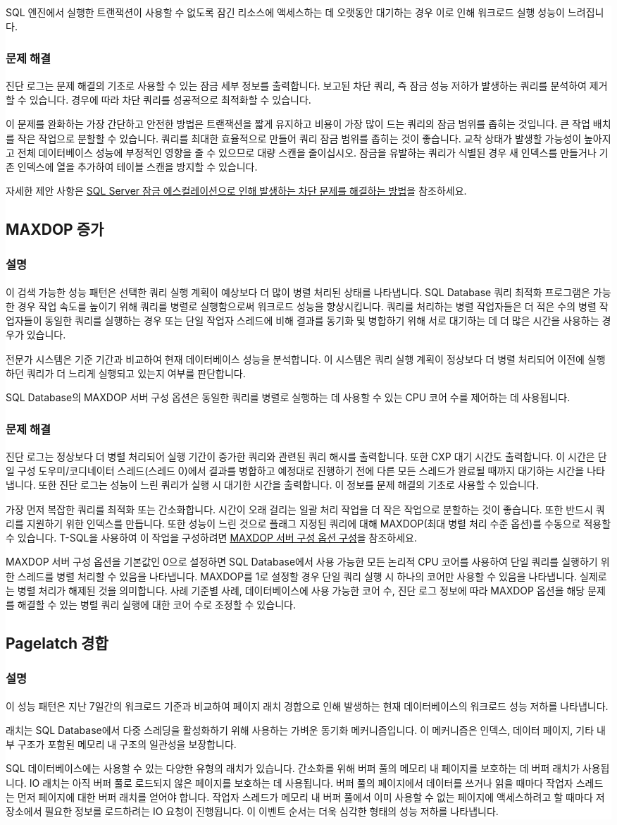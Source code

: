 SQL 엔진에서 실행한 트랜잭션이 사용할 수 없도록 잠긴 리소스에 액세스하는 데 오랫동안 대기하는 경우 이로 인해 워크로드 실행 성능이 느려집니다. 

### <a name="troubleshooting"></a>문제 해결

진단 로그는 문제 해결의 기초로 사용할 수 있는 잠금 세부 정보를 출력합니다. 보고된 차단 쿼리, 즉 잠금 성능 저하가 발생하는 쿼리를 분석하여 제거할 수 있습니다. 경우에 따라 차단 쿼리를 성공적으로 최적화할 수 있습니다.

이 문제를 완화하는 가장 간단하고 안전한 방법은 트랜잭션을 짧게 유지하고 비용이 가장 많이 드는 쿼리의 잠금 범위를 좁히는 것입니다. 큰 작업 배치를 작은 작업으로 분할할 수 있습니다. 쿼리를 최대한 효율적으로 만들어 쿼리 잠금 범위를 좁히는 것이 좋습니다. 교착 상태가 발생할 가능성이 높아지고 전체 데이터베이스 성능에 부정적인 영향을 줄 수 있으므로 대량 스캔을 줄이십시오. 잠금을 유발하는 쿼리가 식별된 경우 새 인덱스를 만들거나 기존 인덱스에 열을 추가하여 테이블 스캔을 방지할 수 있습니다. 

자세한 제안 사항은 [SQL Server 잠금 에스컬레이션으로 인해 발생하는 차단 문제를 해결하는 방법](https://support.microsoft.com/help/323630/how-to-resolve-blocking-problems-that-are-caused-by-lock-escalation-in)을 참조하세요.

## <a name="increased-maxdop"></a>MAXDOP 증가

### <a name="what-is-happening"></a>설명

이 검색 가능한 성능 패턴은 선택한 쿼리 실행 계획이 예상보다 더 많이 병렬 처리된 상태를 나타냅니다. SQL Database 쿼리 최적화 프로그램은 가능한 경우 작업 속도를 높이기 위해 쿼리를 병렬로 실행함으로써 워크로드 성능을 향상시킵니다. 쿼리를 처리하는 병렬 작업자들은 더 적은 수의 병렬 작업자들이 동일한 쿼리를 실행하는 경우 또는 단일 작업자 스레드에 비해 결과를 동기화 및 병합하기 위해 서로 대기하는 데 더 많은 시간을 사용하는 경우가 있습니다.

전문가 시스템은 기준 기간과 비교하여 현재 데이터베이스 성능을 분석합니다. 이 시스템은 쿼리 실행 계획이 정상보다 더 병렬 처리되어 이전에 실행하던 쿼리가 더 느리게 실행되고 있는지 여부를 판단합니다.

SQL Database의 MAXDOP 서버 구성 옵션은 동일한 쿼리를 병렬로 실행하는 데 사용할 수 있는 CPU 코어 수를 제어하는 데 사용됩니다. 

### <a name="troubleshooting"></a>문제 해결

진단 로그는 정상보다 더 병렬 처리되어 실행 기간이 증가한 쿼리와 관련된 쿼리 해시를 출력합니다. 또한 CXP 대기 시간도 출력합니다. 이 시간은 단일 구성 도우미/코디네이터 스레드(스레드 0)에서 결과를 병합하고 예정대로 진행하기 전에 다른 모든 스레드가 완료될 때까지 대기하는 시간을 나타냅니다. 또한 진단 로그는 성능이 느린 쿼리가 실행 시 대기한 시간을 출력합니다. 이 정보를 문제 해결의 기초로 사용할 수 있습니다.

가장 먼저 복잡한 쿼리를 최적화 또는 간소화합니다. 시간이 오래 걸리는 일괄 처리 작업을 더 작은 작업으로 분할하는 것이 좋습니다. 또한 반드시 쿼리를 지원하기 위한 인덱스를 만듭니다. 또한 성능이 느린 것으로 플래그 지정된 쿼리에 대해 MAXDOP(최대 병렬 처리 수준 옵션)를 수동으로 적용할 수 있습니다. T-SQL을 사용하여 이 작업을 구성하려면 [MAXDOP 서버 구성 옵션 구성](https://docs.microsoft.com/sql/database-engine/configure-windows/configure-the-max-degree-of-parallelism-server-configuration-option)을 참조하세요.

MAXDOP 서버 구성 옵션을 기본값인 0으로 설정하면 SQL Database에서 사용 가능한 모든 논리적 CPU 코어를 사용하여 단일 쿼리를 실행하기 위한 스레드를 병렬 처리할 수 있음을 나타냅니다. MAXDOP를 1로 설정할 경우 단일 쿼리 실행 시 하나의 코어만 사용할 수 있음을 나타냅니다. 실제로는 병렬 처리가 해제된 것을 의미합니다. 사례 기준별 사례, 데이터베이스에 사용 가능한 코어 수, 진단 로그 정보에 따라 MAXDOP 옵션을 해당 문제를 해결할 수 있는 병렬 쿼리 실행에 대한 코어 수로 조정할 수 있습니다.

## <a name="pagelatch-contention"></a>Pagelatch 경합

### <a name="what-is-happening"></a>설명

이 성능 패턴은 지난 7일간의 워크로드 기준과 비교하여 페이지 래치 경합으로 인해 발생하는 현재 데이터베이스의 워크로드 성능 저하를 나타냅니다.

래치는 SQL Database에서 다중 스레딩을 활성화하기 위해 사용하는 가벼운 동기화 메커니즘입니다. 이 메커니즘은 인덱스, 데이터 페이지, 기타 내부 구조가 포함된 메모리 내 구조의 일관성을 보장합니다.

SQL 데이터베이스에는 사용할 수 있는 다양한 유형의 래치가 있습니다. 간소화를 위해 버퍼 풀의 메모리 내 페이지를 보호하는 데 버퍼 래치가 사용됩니다. IO 래치는 아직 버퍼 풀로 로드되지 않은 페이지를 보호하는 데 사용됩니다. 버퍼 풀의 페이지에서 데이터를 쓰거나 읽을 때마다 작업자 스레드는 먼저 페이지에 대한 버퍼 래치를 얻어야 합니다. 작업자 스레드가 메모리 내 버퍼 풀에서 이미 사용할 수 없는 페이지에 액세스하려고 할 때마다 저장소에서 필요한 정보를 로드하려는 IO 요청이 진행됩니다. 이 이벤트 순서는 더욱 심각한 형태의 성능 저하를 나타냅니다.
